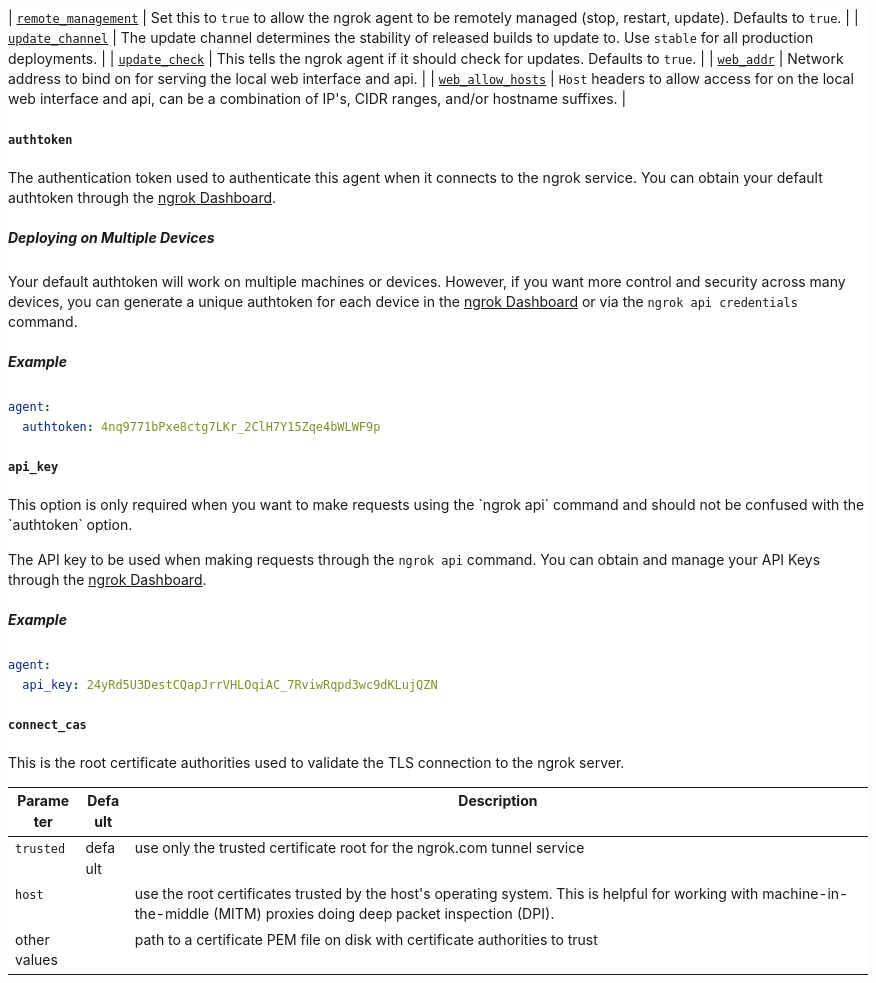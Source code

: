 | [`remote_management`](#remote_management)     | Set this to `true` to allow the ngrok agent to be remotely managed (stop, restart, update). Defaults to `true`.                                                                                      |
| [`update_channel`](#update_channel)           | The update channel determines the stability of released builds to update to. Use `stable` for all production deployments.                                                                            |
| [`update_check`](#update_check)               | This tells the ngrok agent if it should check for updates. Defaults to `true`.                                                                                                                       |
| [`web_addr`](#web_addr)                       | Network address to bind on for serving the local web interface and api.                                                                                                                              |
| [`web_allow_hosts`](#web_allow_hosts)         | `Host` headers to allow access for on the local web interface and api, can be a combination of IP's, CIDR ranges, and/or hostname suffixes.                                                          |

#### `authtoken`

The authentication token used to authenticate this agent when it connects to the ngrok service. You can obtain your default authtoken through the [ngrok Dashboard](https://dashboard.ngrok.com/get-started/your-authtoken).

##### Deploying on Multiple Devices

Your default authtoken will work on multiple machines or devices. However, if you want more control and security across many devices, you can generate a unique authtoken for each device in the [ngrok Dashboard](https://dashboard.ngrok.com/tunnels/authtokens) or via the `ngrok api credentials` command.

##### Example

```yaml {2,2}
agent:
  authtoken: 4nq9771bPxe8ctg7LKr_2ClH7Y15Zqe4bWLWF9p
```

#### `api_key`

<Note>
  This option is only required when you want to make requests using the `ngrok api` command and should not be confused with the `authtoken` option.
</Note>

The API key to be used when making requests through the `ngrok api` command. You can obtain and manage your API Keys through the [ngrok Dashboard](https://dashboard.ngrok.com/api-keys).

##### Example

```yaml {2,2}
agent:
  api_key: 24yRd5U3DestCQapJrrVHLOqiAC_7RviwRqpd3wc9dKLujQZN
```

#### `connect_cas`

This is the root certificate authorities used to validate the TLS connection to the ngrok server.

| Parameter    | Default | Description                                                                                                                                                                 |
| ------------ | ------- | --------------------------------------------------------------------------------------------------------------------------------------------------------------------------- |
| `trusted`    | default | use only the trusted certificate root for the ngrok.com tunnel service                                                                                                      |
| `host`       |         | use the root certificates trusted by the host's operating system. This is helpful for working with machine-in-the-middle (MITM) proxies doing deep packet inspection (DPI). |
| other values |         | path to a certificate PEM file on disk with certificate authorities to trust                                                                                                |
